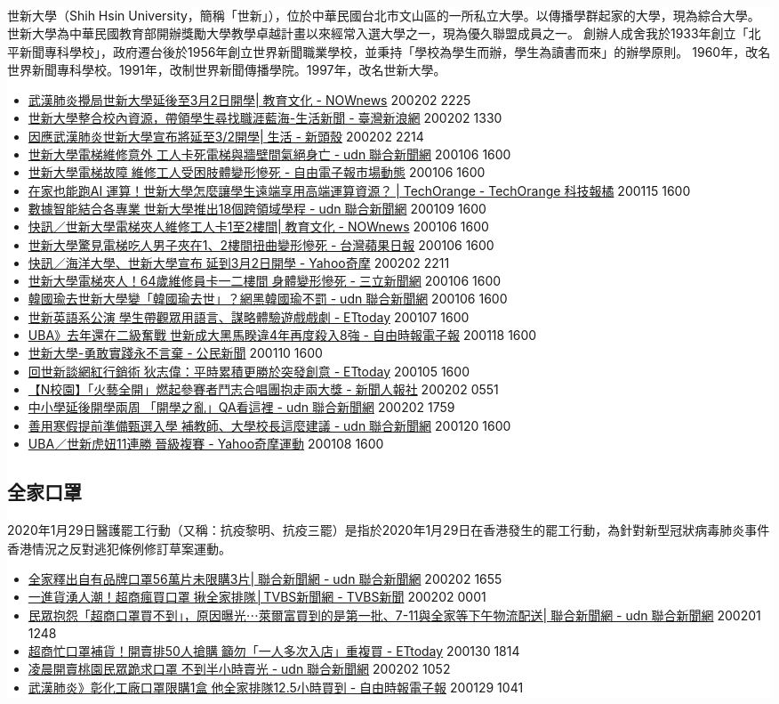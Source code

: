 世新大學（Shih Hsin University，簡稱「世新」），位於中華民國台北市文山區的一所私立大學。以傳播學群起家的大學，現為綜合大學。世新大學為中華民國教育部開辦獎勵大學教學卓越計畫以來經常入選大學之一，現為優久聯盟成員之一。
創辦人成舍我於1933年創立「北平新聞專科學校」，政府遷台後於1956年創立世界新聞職業學校，並秉持「學校為學生而辦，學生為讀書而來」的辦學原則。
1960年，改名世界新聞專科學校。1991年，改制世界新聞傳播學院。1997年，改名世新大學。
- [武漢肺炎攪局世新大學延後至3月2日開學| 教育文化 - NOWnews](https://www.nownews.com/news/20200202/3913408/ "武漢肺炎攪局世新大學延後至3月2日開學| 教育文化 - NOWnews") 200202 2225
- [世新大學整合校內資源，帶領學生尋找職涯藍海-生活新聞 - 臺灣新浪網](https://news.sina.com.tw/article/20200202/34117320.html "世新大學整合校內資源，帶領學生尋找職涯藍海-生活新聞 - 臺灣新浪網") 200202 1330
- [因應武漢肺炎世新大學宣布將延至3/2開學| 生活 - 新頭殼](https://newtalk.tw/news/view/2020-02-02/361133 "因應武漢肺炎世新大學宣布將延至3/2開學| 生活 - 新頭殼") 200202 2214
- [世新大學電梯維修意外 工人卡死電梯與牆壁間氣絕身亡 - udn 聯合新聞網](https://udn.com/news/story/7320/4270464 "世新大學電梯維修意外 工人卡死電梯與牆壁間氣絕身亡 - udn 聯合新聞網") 200106 1600
- [世新大學電梯故障 維修工人受困肢體變形慘死 - 自由電子報市場動態](https://news.ltn.com.tw/news/society/breakingnews/3031324 "世新大學電梯故障 維修工人受困肢體變形慘死 - 自由電子報市場動態") 200106 1600
- [在家也能跑AI 運算！世新大學怎麼讓學生遠端享用高端運算資源？ | TechOrange - TechOrange 科技報橘](https://buzzorange.com/techorange/2020/01/15/shu-digital/ "在家也能跑AI 運算！世新大學怎麼讓學生遠端享用高端運算資源？ | TechOrange - TechOrange 科技報橘") 200115 1600
- [數據智能結合各專業 世新大學推出18個跨領域學程 - udn 聯合新聞網](https://udn.com/news/story/6928/4277786 "數據智能結合各專業 世新大學推出18個跨領域學程 - udn 聯合新聞網") 200109 1600
- [快訊／世新大學電梯夾人維修工人卡1至2樓間| 教育文化 - NOWnews](https://www.nownews.com/news/20200106/3863930/ "快訊／世新大學電梯夾人維修工人卡1至2樓間| 教育文化 - NOWnews") 200106 1600
- [世新大學驚見電梯吃人男子夾在1、2樓間扭曲變形慘死 - 台灣蘋果日報](https://tw.appledaily.com/local/20200106/ODQFTCA6ORLU7VQW5UJXR6OFIU/ "世新大學驚見電梯吃人男子夾在1、2樓間扭曲變形慘死 - 台灣蘋果日報") 200106 1600
- [快訊／海洋大學、世新大學宣布 延到3月2日開學 - Yahoo奇摩](https://tw.mobi.yahoo.com/news/%E5%BF%AB%E8%A8%8A-%E9%98%B2%E6%AD%A6%E6%BC%A2%E8%82%BA%E7%82%8E%E7%96%AB%E6%83%85-%E6%B5%B7%E6%B4%8B%E5%A4%A7%E5%AD%B8%E5%BB%B6%E5%88%B03%E6%9C%882%E6%97%A5%E9%96%8B%E5%AD%B8-135807319.html "快訊／海洋大學、世新大學宣布 延到3月2日開學 - Yahoo奇摩") 200202 2211
- [世新大學電梯夾人！64歲維修員卡一二樓間 身體變形慘死 - 三立新聞網](https://www.setn.com/news.aspx?NewsID=667006 "世新大學電梯夾人！64歲維修員卡一二樓間 身體變形慘死 - 三立新聞網") 200106 1600
- [韓國瑜去世新大學變「韓國瑜去世」？網黑韓國瑜不罰 - udn 聯合新聞網](https://udn.com/news/story/6656/4270083 "韓國瑜去世新大學變「韓國瑜去世」？網黑韓國瑜不罰 - udn 聯合新聞網") 200106 1600
- [世新英語系公演 學生帶觀眾用語言、謀略體驗遊戲戲劇 - ETtoday](https://www.ettoday.net/news/20200107/1619860.htm "世新英語系公演 學生帶觀眾用語言、謀略體驗遊戲戲劇 - ETtoday") 200107 1600
- [UBA》去年還在二級奮戰 世新成大黑馬睽違4年再度殺入8強 - 自由時報電子報](https://sports.ltn.com.tw/news/breakingnews/3044587 "UBA》去年還在二級奮戰 世新成大黑馬睽違4年再度殺入8強 - 自由時報電子報") 200118 1600
- [世新大學-勇敢實踐永不言棄 - 公民新聞](https://www.peopo.org/news/434687 "世新大學-勇敢實踐永不言棄 - 公民新聞") 200110 1600
- [回世新談網紅行銷術 狄志偉：平時累積更勝於突發創意 - ETtoday](https://www.ettoday.net/news/20200105/1617275.htm "回世新談網紅行銷術 狄志偉：平時累積更勝於突發創意 - ETtoday") 200105 1600
- [【N校園】「火藝全開」燃起參賽者鬥志合唱團抱走兩大獎 - 新聞人報社](http://www.newspeople.com.tw/nshu-200131-01/ "【N校園】「火藝全開」燃起參賽者鬥志合唱團抱走兩大獎 - 新聞人報社") 200202 0551
- [中小學延後開學兩周 「開學之亂」QA看這裡 - udn 聯合新聞網](https://udn.com/news/story/7266/4317263 "中小學延後開學兩周 「開學之亂」QA看這裡 - udn 聯合新聞網") 200202 1759
- [善用寒假提前準備甄選入學 補教師、大學校長這麼建議 - udn 聯合新聞網](https://udn.com/news/story/6925/4299011 "善用寒假提前準備甄選入學 補教師、大學校長這麼建議 - udn 聯合新聞網") 200120 1600
- [UBA／世新虎妞11連勝 晉級複賽 - Yahoo奇摩運動](https://tw.sports.yahoo.com/news/%E4%B8%96%E6%96%B0%E8%99%8E%E5%A6%9E11%E9%80%A3%E5%8B%9D-%E6%99%89%E7%B4%9Auba%E8%A4%87%E8%B3%BD-092539557.html "UBA／世新虎妞11連勝 晉級複賽 - Yahoo奇摩運動") 200108 1600

## 全家口罩

2020年1月29日醫護罷工行動（又稱：抗疫黎明、抗疫三罷）是指於2020年1月29日在香港發生的罷工行動，為針對新型冠狀病毒肺炎事件香港情況之反對逃犯條例修訂草案運動。
- [全家釋出自有品牌口罩56萬片未限購3片| 聯合新聞網 - udn 聯合新聞網](https://udn.com/news/story/120958/4317162 "全家釋出自有品牌口罩56萬片未限購3片| 聯合新聞網 - udn 聯合新聞網") 200202 1655
- [一進貨湧人潮！超商瘋買口罩 揪全家排隊│TVBS新聞網 - TVBS新聞](https://news.tvbs.com.tw/life/1270442 "一進貨湧人潮！超商瘋買口罩 揪全家排隊│TVBS新聞網 - TVBS新聞") 200202 0001
- [民眾抱怨「超商口罩買不到」，原因曝光⋯萊爾富買到的是第一批、7-11與全家等下午物流配送| 聯合新聞網 - udn 聯合新聞網](https://udn.com/news/story/7934/4315483 "民眾抱怨「超商口罩買不到」，原因曝光⋯萊爾富買到的是第一批、7-11與全家等下午物流配送| 聯合新聞網 - udn 聯合新聞網") 200201 1248
- [超商忙口罩補貨！開賣排50人搶購 籲勿「一人多次入店」重複買 - ETtoday](https://www.ettoday.net/news/20200130/1634579.htm "超商忙口罩補貨！開賣排50人搶購 籲勿「一人多次入店」重複買 - ETtoday") 200130 1814
- [凌晨開賣桃園民眾跪求口罩 不到半小時賣光 - udn 聯合新聞網](https://udn.com/news/story/6656/4316677 "凌晨開賣桃園民眾跪求口罩 不到半小時賣光 - udn 聯合新聞網") 200202 1052
- [武漢肺炎》彰化工廠口罩限購1盒 他全家排隊12.5小時買到 - 自由時報電子報](https://news.ltn.com.tw/news/life/breakingnews/3051414 "武漢肺炎》彰化工廠口罩限購1盒 他全家排隊12.5小時買到 - 自由時報電子報") 200129 1041